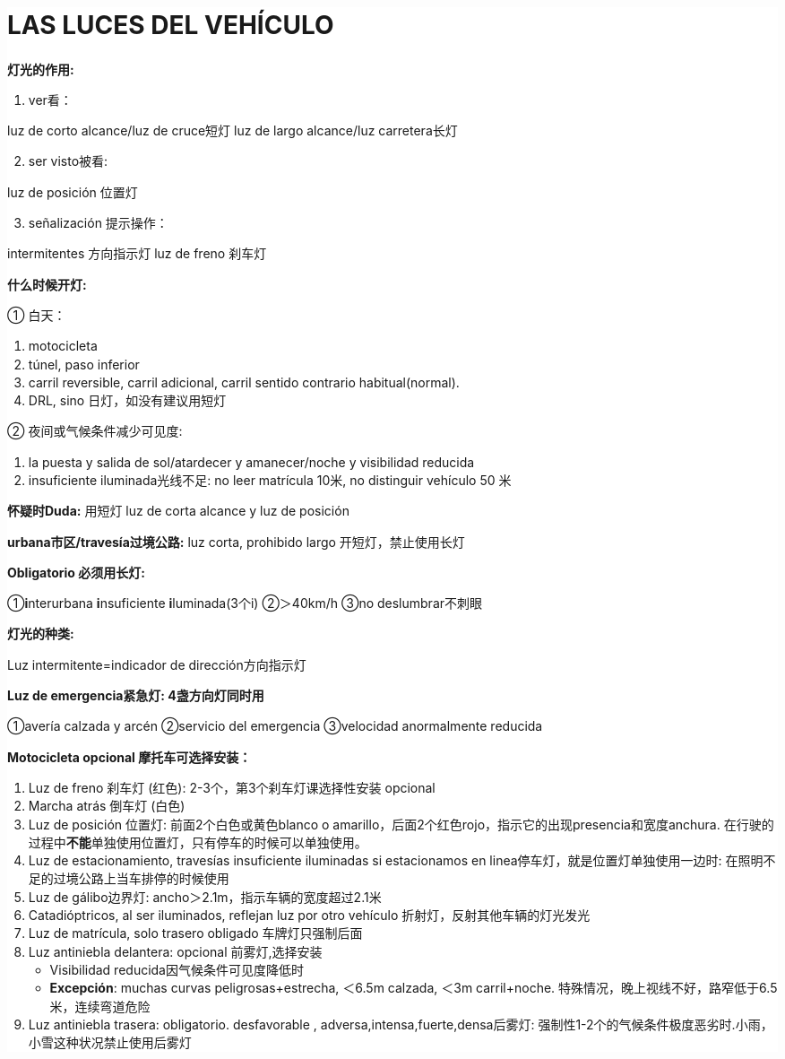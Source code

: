# LAS LUCES DEL VEHÍCULO

**灯光的作用:**

1. ver看：

luz de corto alcance/luz de cruce短灯
luz de largo alcance/luz carretera长灯

2. ser visto被看: 

luz de posición 位置灯

3. señalización 提示操作：

intermitentes 方向指示灯
luz de freno 刹车灯



**什么时候开灯:**

① 白天：

1) motocicleta 
2) túnel, paso inferior
3) carril reversible, carril adicional, carril sentido contrario habitual(normal). 
4) DRL, sino 日灯，如没有建议用短灯

② 夜间或气候条件减少可见度:

1) la puesta y salida de sol/atardecer y amanecer/noche y visibilidad reducida
2) insuficiente iluminada光线不足: no leer matrícula 10米, no distinguir vehículo 50 米

**怀疑时Duda:** 用短灯 luz de corta alcance y luz de posición

**urbana市区/travesía过境公路:** luz corta, prohibido largo 开短灯，禁止使用长灯 

**Obligatorio 必须用长灯:** 

①**i**nterurbana **i**nsuficiente **i**luminada(3个i)
②＞40km/h 
③no deslumbrar不刺眼



**灯光的种类:**

Luz intermitente=indicador de dirección方向指示灯 

**Luz de emergencia紧急灯: 4盏方向灯同时用**

①avería calzada y arcén 
②servicio del emergencia 
③velocidad anormalmente reducida

**Motocicleta opcional 摩托车可选择安装：**

1. Luz de freno 刹车灯 (红色): 2-3个，第3个刹车灯课选择性安装 opcional 
2. Marcha atrás 倒车灯 (白色)
3. Luz de posición 位置灯: 前面2个白色或黄色blanco o amarillo，后面2个红色rojo，指示它的出现presencia和宽度anchura. 在行驶的过程中**不能**单独使用位置灯，只有停车的时候可以单独使用。
4. Luz de estacionamiento, travesías insuficiente iluminadas si estacionamos en linea停车灯，就是位置灯单独使用一边时: 在照明不足的过境公路上当车排停的时候使用
5. Luz de gálibo边界灯: ancho＞2.1m，指示车辆的宽度超过2.1米
6. Catadióptricos, al ser iluminados, reflejan luz por otro vehículo 折射灯，反射其他车辆的灯光发光
7. Luz de matrícula, solo trasero obligado 车牌灯只强制后面
8. Luz antiniebla delantera: opcional 前雾灯,选择安装
    - Visibilidad reducida因气候条件可见度降低时
    - **Excepción**: muchas curvas peligrosas+estrecha, ＜6.5m calzada, ＜3m carril+noche. 特殊情况，晚上视线不好，路窄低于6.5米，连续弯道危险
9. Luz antiniebla trasera: obligatorio. desfavorable , adversa,intensa,fuerte,densa后雾灯: 强制性1-2个的气候条件极度恶劣时.小雨，小雪这种状况禁止使用后雾灯
